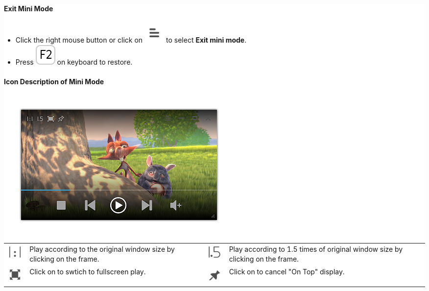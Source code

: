 #### Exit Mini Mode

- Click the right mouse button or click on ![menu](window_menu.svg) to select **Exit mini mode**.
- Press ![F2](F2.svg) on keyboard to restore.

#### Icon Description of Mini Mode 

  ![1|Mini_Mode](PlayMini_Mode.png)


<table class="block1">
    <tbody>
        <tr>
            <td><img src="quick_1_1.svg" class="inline" /></td>
            <td>Play according to the original window size by clicking on the frame.</td>
            <td><img src="quick_1_5.svg" class="inline" /></td>
            <td>Play according to 1.5 times of original window size by clicking on the frame.</td>
        </tr>
        <tr>
            <td><img src="quick_fullscreen.svg" class="inline" /></td>
            <td>Click on to swtich to fullscreen play.</td>
            <td><img src="quick_untop.svg" class="inline" /></td>
            <td>Click on to cancel "On Top" display.</td>
        </tr>
          </tbody>
</table>
